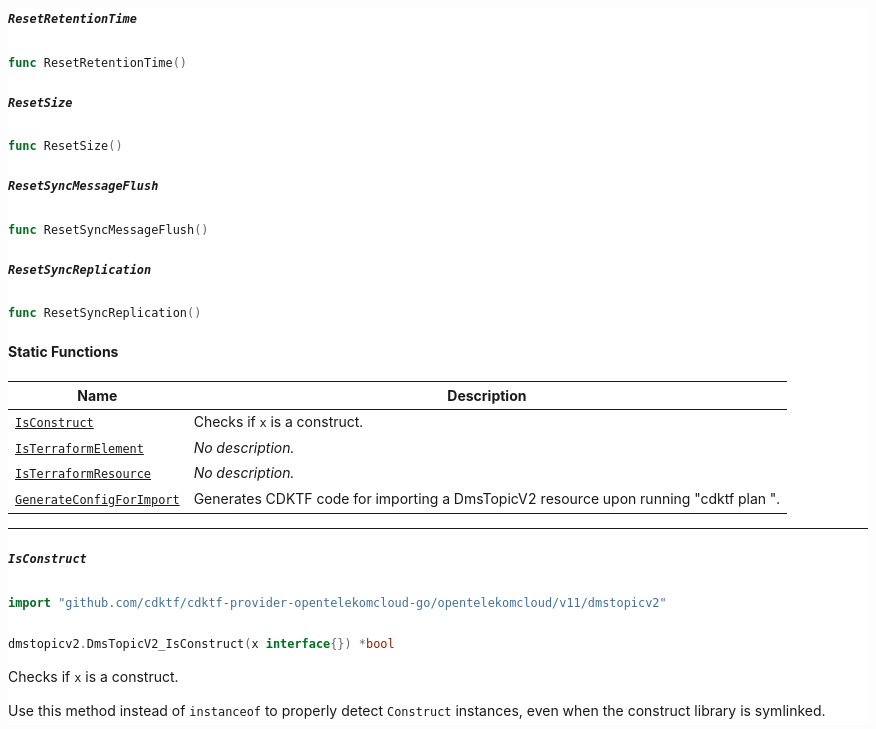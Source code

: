 ##### `ResetRetentionTime` <a name="ResetRetentionTime" id="@cdktf/provider-opentelekomcloud.dmsTopicV2.DmsTopicV2.resetRetentionTime"></a>

```go
func ResetRetentionTime()
```

##### `ResetSize` <a name="ResetSize" id="@cdktf/provider-opentelekomcloud.dmsTopicV2.DmsTopicV2.resetSize"></a>

```go
func ResetSize()
```

##### `ResetSyncMessageFlush` <a name="ResetSyncMessageFlush" id="@cdktf/provider-opentelekomcloud.dmsTopicV2.DmsTopicV2.resetSyncMessageFlush"></a>

```go
func ResetSyncMessageFlush()
```

##### `ResetSyncReplication` <a name="ResetSyncReplication" id="@cdktf/provider-opentelekomcloud.dmsTopicV2.DmsTopicV2.resetSyncReplication"></a>

```go
func ResetSyncReplication()
```

#### Static Functions <a name="Static Functions" id="Static Functions"></a>

| **Name** | **Description** |
| --- | --- |
| <code><a href="#@cdktf/provider-opentelekomcloud.dmsTopicV2.DmsTopicV2.isConstruct">IsConstruct</a></code> | Checks if `x` is a construct. |
| <code><a href="#@cdktf/provider-opentelekomcloud.dmsTopicV2.DmsTopicV2.isTerraformElement">IsTerraformElement</a></code> | *No description.* |
| <code><a href="#@cdktf/provider-opentelekomcloud.dmsTopicV2.DmsTopicV2.isTerraformResource">IsTerraformResource</a></code> | *No description.* |
| <code><a href="#@cdktf/provider-opentelekomcloud.dmsTopicV2.DmsTopicV2.generateConfigForImport">GenerateConfigForImport</a></code> | Generates CDKTF code for importing a DmsTopicV2 resource upon running "cdktf plan <stack-name>". |

---

##### `IsConstruct` <a name="IsConstruct" id="@cdktf/provider-opentelekomcloud.dmsTopicV2.DmsTopicV2.isConstruct"></a>

```go
import "github.com/cdktf/cdktf-provider-opentelekomcloud-go/opentelekomcloud/v11/dmstopicv2"

dmstopicv2.DmsTopicV2_IsConstruct(x interface{}) *bool
```

Checks if `x` is a construct.

Use this method instead of `instanceof` to properly detect `Construct`
instances, even when the construct library is symlinked.
